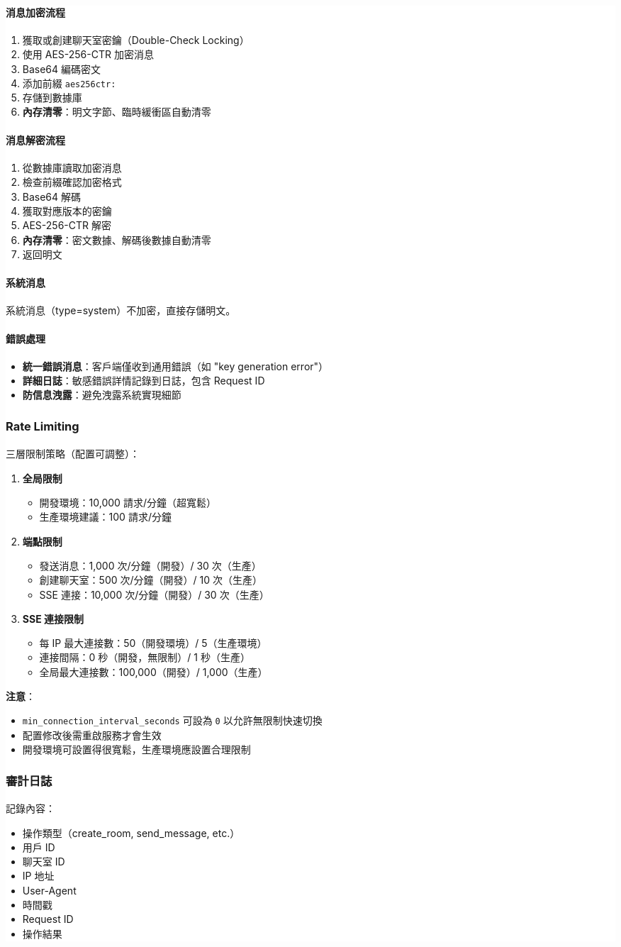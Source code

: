 #### 消息加密流程
1. 獲取或創建聊天室密鑰（Double-Check Locking）
2. 使用 AES-256-CTR 加密消息
3. Base64 編碼密文
4. 添加前綴 `aes256ctr:`
5. 存儲到數據庫
6. **內存清零**：明文字節、臨時緩衝區自動清零

#### 消息解密流程
1. 從數據庫讀取加密消息
2. 檢查前綴確認加密格式
3. Base64 解碼
4. 獲取對應版本的密鑰
5. AES-256-CTR 解密
6. **內存清零**：密文數據、解碼後數據自動清零
7. 返回明文

#### 系統消息
系統消息（type=system）不加密，直接存儲明文。

#### 錯誤處理
- **統一錯誤消息**：客戶端僅收到通用錯誤（如 "key generation error"）
- **詳細日誌**：敏感錯誤詳情記錄到日誌，包含 Request ID
- **防信息洩露**：避免洩露系統實現細節

### Rate Limiting

三層限制策略（配置可調整）：

1. **全局限制**
   - 開發環境：10,000 請求/分鐘（超寬鬆）
   - 生產環境建議：100 請求/分鐘

2. **端點限制**
   - 發送消息：1,000 次/分鐘（開發）/ 30 次（生產）
   - 創建聊天室：500 次/分鐘（開發）/ 10 次（生產）
   - SSE 連接：10,000 次/分鐘（開發）/ 30 次（生產）

3. **SSE 連接限制**
   - 每 IP 最大連接數：50（開發環境）/ 5（生產環境）
   - 連接間隔：0 秒（開發，無限制）/ 1 秒（生產）
   - 全局最大連接數：100,000（開發）/ 1,000（生產）

**注意**：
- `min_connection_interval_seconds` 可設為 `0` 以允許無限制快速切換
- 配置修改後需重啟服務才會生效
- 開發環境可設置得很寬鬆，生產環境應設置合理限制

### 審計日誌

記錄內容：
- 操作類型（create_room, send_message, etc.）
- 用戶 ID
- 聊天室 ID
- IP 地址
- User-Agent
- 時間戳
- Request ID
- 操作結果
